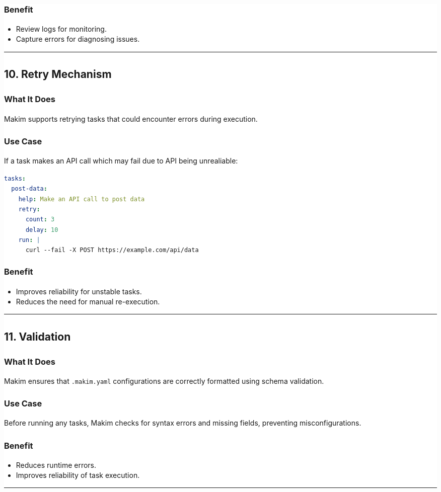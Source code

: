 ### Benefit

- Review logs for monitoring.
- Capture errors for diagnosing issues.

---

## 10. Retry Mechanism

### What It Does

Makim supports retrying tasks that could encounter errors during execution.

### Use Case

If a task makes an API call which may fail due to API being unrealiable:

```yaml
tasks:
  post-data:
    help: Make an API call to post data
    retry:
      count: 3
      delay: 10
    run: |
      curl --fail -X POST https://example.com/api/data
```

### Benefit

- Improves reliability for unstable tasks.
- Reduces the need for manual re-execution.

---

## 11. Validation

### What It Does

Makim ensures that `.makim.yaml` configurations are correctly formatted using
schema validation.

### Use Case

Before running any tasks, Makim checks for syntax errors and missing fields,
preventing misconfigurations.

### Benefit

- Reduces runtime errors.
- Improves reliability of task execution.

---
